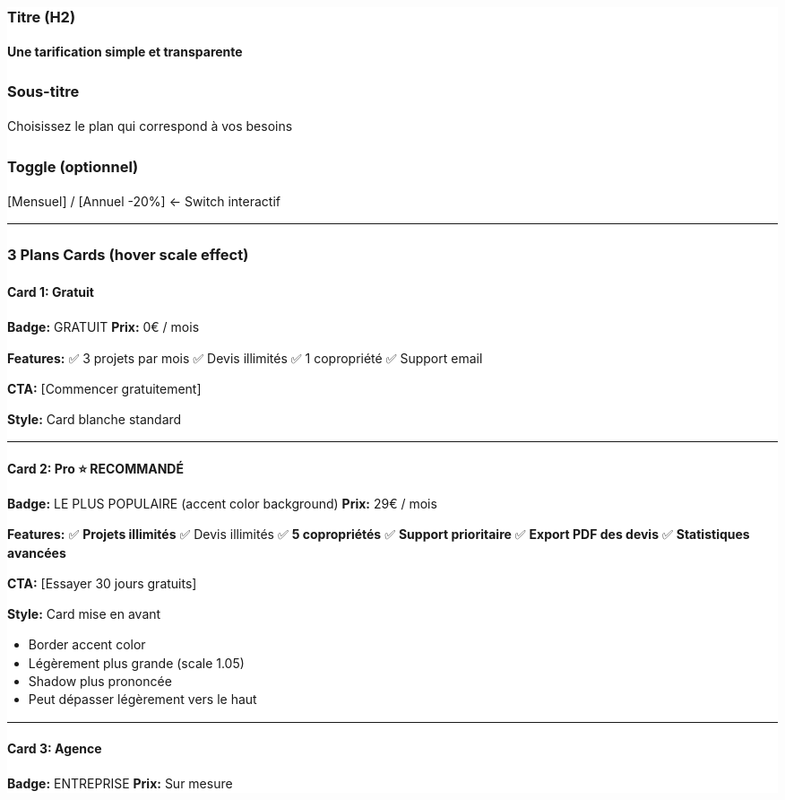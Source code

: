 ### Titre (H2)
**Une tarification simple et transparente**

### Sous-titre
Choisissez le plan qui correspond à vos besoins

### Toggle (optionnel)
[Mensuel] / [Annuel -20%] ← Switch interactif

---

### 3 Plans Cards (hover scale effect)

#### Card 1: Gratuit
**Badge:** GRATUIT
**Prix:** 0€ / mois

**Features:**
✅ 3 projets par mois
✅ Devis illimités
✅ 1 copropriété
✅ Support email

**CTA:** [Commencer gratuitement]

**Style:** Card blanche standard

---

#### Card 2: Pro ⭐ RECOMMANDÉ
**Badge:** LE PLUS POPULAIRE (accent color background)
**Prix:** 29€ / mois

**Features:**
✅ **Projets illimités**
✅ Devis illimités
✅ **5 copropriétés**
✅ **Support prioritaire**
✅ **Export PDF des devis**
✅ **Statistiques avancées**

**CTA:** [Essayer 30 jours gratuits]

**Style:** Card mise en avant
- Border accent color
- Légèrement plus grande (scale 1.05)
- Shadow plus prononcée
- Peut dépasser légèrement vers le haut

---

#### Card 3: Agence
**Badge:** ENTREPRISE
**Prix:** Sur mesure
